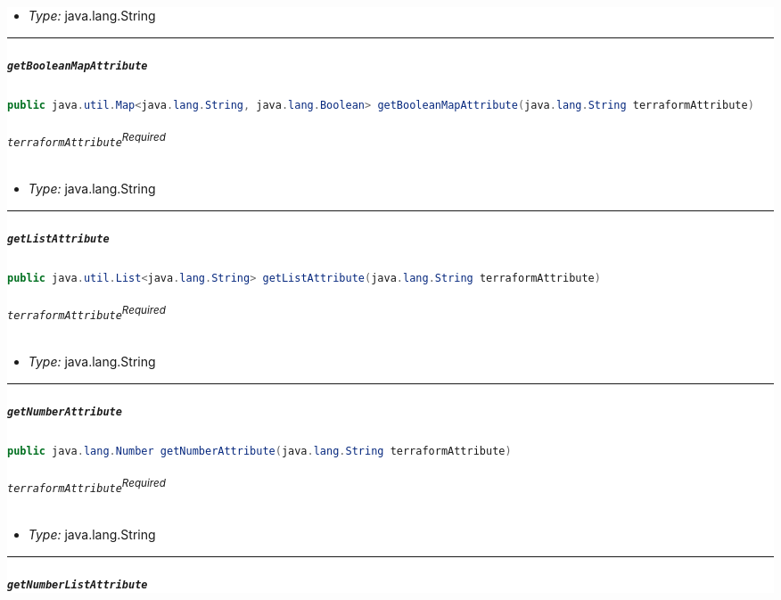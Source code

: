 - *Type:* java.lang.String

---

##### `getBooleanMapAttribute` <a name="getBooleanMapAttribute" id="@cdktf/provider-ionoscloud.dataIonoscloudVolume.DataIonoscloudVolumeTimeoutsOutputReference.getBooleanMapAttribute"></a>

```java
public java.util.Map<java.lang.String, java.lang.Boolean> getBooleanMapAttribute(java.lang.String terraformAttribute)
```

###### `terraformAttribute`<sup>Required</sup> <a name="terraformAttribute" id="@cdktf/provider-ionoscloud.dataIonoscloudVolume.DataIonoscloudVolumeTimeoutsOutputReference.getBooleanMapAttribute.parameter.terraformAttribute"></a>

- *Type:* java.lang.String

---

##### `getListAttribute` <a name="getListAttribute" id="@cdktf/provider-ionoscloud.dataIonoscloudVolume.DataIonoscloudVolumeTimeoutsOutputReference.getListAttribute"></a>

```java
public java.util.List<java.lang.String> getListAttribute(java.lang.String terraformAttribute)
```

###### `terraformAttribute`<sup>Required</sup> <a name="terraformAttribute" id="@cdktf/provider-ionoscloud.dataIonoscloudVolume.DataIonoscloudVolumeTimeoutsOutputReference.getListAttribute.parameter.terraformAttribute"></a>

- *Type:* java.lang.String

---

##### `getNumberAttribute` <a name="getNumberAttribute" id="@cdktf/provider-ionoscloud.dataIonoscloudVolume.DataIonoscloudVolumeTimeoutsOutputReference.getNumberAttribute"></a>

```java
public java.lang.Number getNumberAttribute(java.lang.String terraformAttribute)
```

###### `terraformAttribute`<sup>Required</sup> <a name="terraformAttribute" id="@cdktf/provider-ionoscloud.dataIonoscloudVolume.DataIonoscloudVolumeTimeoutsOutputReference.getNumberAttribute.parameter.terraformAttribute"></a>

- *Type:* java.lang.String

---

##### `getNumberListAttribute` <a name="getNumberListAttribute" id="@cdktf/provider-ionoscloud.dataIonoscloudVolume.DataIonoscloudVolumeTimeoutsOutputReference.getNumberListAttribute"></a>
